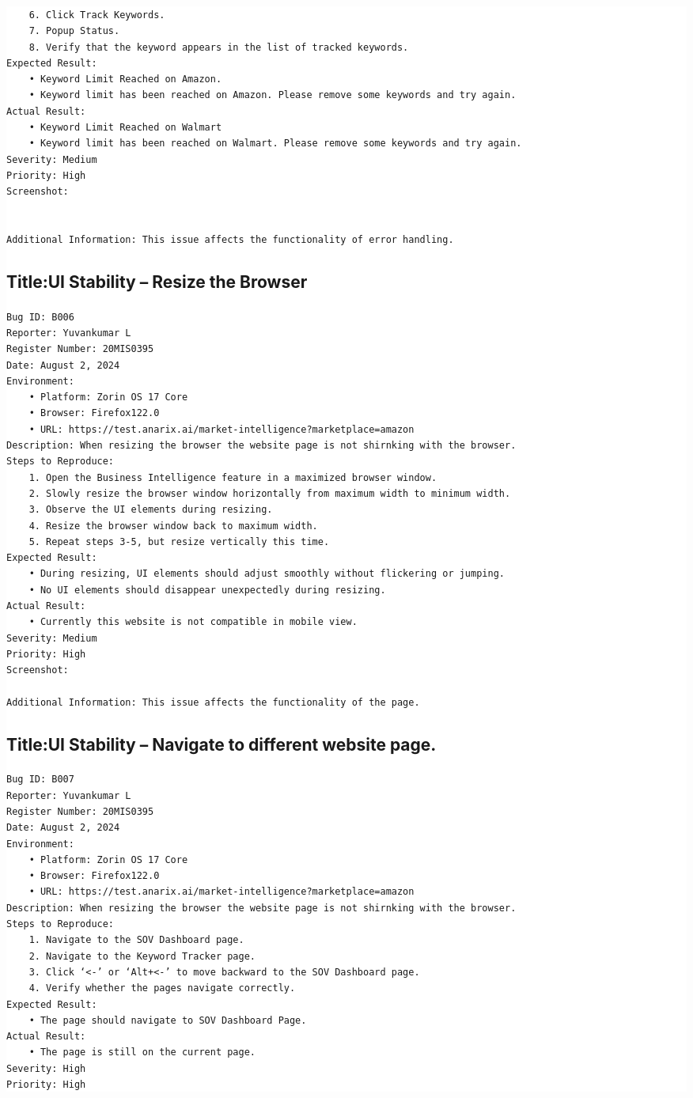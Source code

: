 	    6. Click Track Keywords.
	    7. Popup Status.
	    8. Verify that the keyword appears in the list of tracked keywords.
	Expected Result:
	    • Keyword Limit Reached on Amazon.
	    • Keyword limit has been reached on Amazon. Please remove some keywords and try again.
	Actual Result:
	    • Keyword Limit Reached on Walmart
	    • Keyword limit has been reached on Walmart. Please remove some keywords and try again.
	Severity: Medium
	Priority: High
	Screenshot:
	
		
	Additional Information: This issue affects the functionality of error handling.

## Title:UI Stability – Resize the Browser
	Bug ID: B006
	Reporter: Yuvankumar L
	Register Number: 20MIS0395
	Date: August 2, 2024
	Environment:
	    • Platform: Zorin OS 17 Core
	    • Browser: Firefox122.0 
	    • URL: https://test.anarix.ai/market-intelligence?marketplace=amazon
	Description: When resizing the browser the website page is not shirnking with the browser.
	Steps to Reproduce:
	    1. Open the Business Intelligence feature in a maximized browser window.
	    2. Slowly resize the browser window horizontally from maximum width to minimum width.
	    3. Observe the UI elements during resizing.
	    4. Resize the browser window back to maximum width.
	    5. Repeat steps 3-5, but resize vertically this time.
	Expected Result:
	    • During resizing, UI elements should adjust smoothly without flickering or jumping.
	    • No UI elements should disappear unexpectedly during resizing.
	Actual Result:
	    • Currently this website is not compatible in mobile view.
	Severity: Medium
	Priority: High
	Screenshot:
		
	Additional Information: This issue affects the functionality of the page.

## Title:UI Stability – Navigate to different website page.
	Bug ID: B007
	Reporter: Yuvankumar L
	Register Number: 20MIS0395
	Date: August 2, 2024
	Environment:
	    • Platform: Zorin OS 17 Core
	    • Browser: Firefox122.0 
	    • URL: https://test.anarix.ai/market-intelligence?marketplace=amazon
	Description: When resizing the browser the website page is not shirnking with the browser.
	Steps to Reproduce:
	    1. Navigate to the SOV Dashboard page.
	    2. Navigate to the Keyword Tracker page.
	    3. Click ‘<-’ or ‘Alt+<-’ to move backward to the SOV Dashboard page. 
	    4. Verify whether the pages navigate correctly.
	Expected Result:
	    • The page should navigate to SOV Dashboard Page.
	Actual Result:
	    • The page is still on the current page.
	Severity: High
	Priority: High